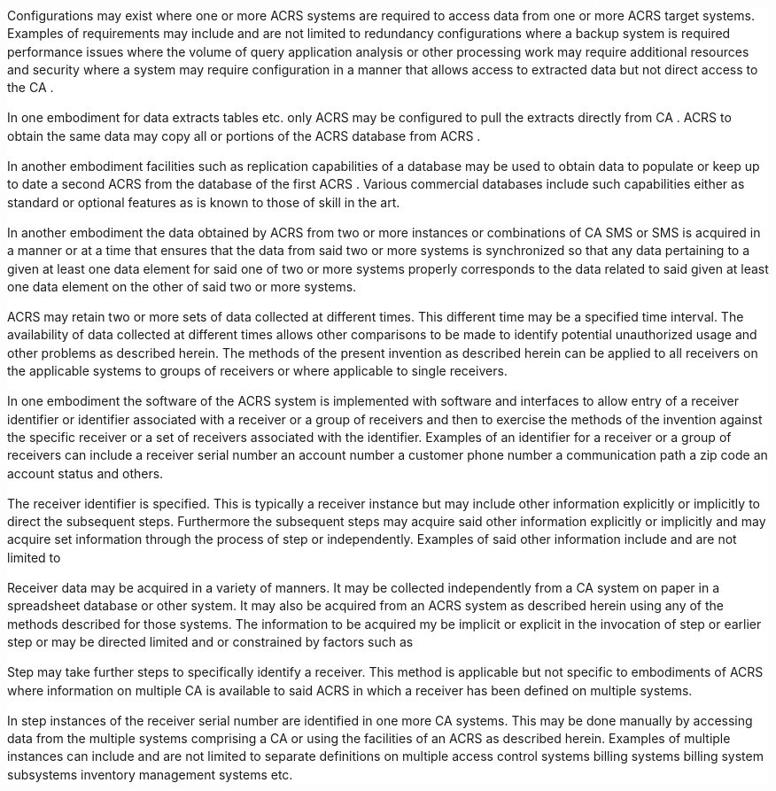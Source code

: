 Configurations may exist where one or more ACRS systems are required to access data from one or more ACRS target systems. Examples of requirements may include and are not limited to redundancy configurations where a backup system is required performance issues where the volume of query application analysis or other processing work may require additional resources and security where a system may require configuration in a manner that allows access to extracted data but not direct access to the CA .

In one embodiment for data extracts tables etc. only ACRS may be configured to pull the extracts directly from CA . ACRS to obtain the same data may copy all or portions of the ACRS database from ACRS .

In another embodiment facilities such as replication capabilities of a database may be used to obtain data to populate or keep up to date a second ACRS from the database of the first ACRS . Various commercial databases include such capabilities either as standard or optional features as is known to those of skill in the art.

In another embodiment the data obtained by ACRS from two or more instances or combinations of CA SMS or SMS is acquired in a manner or at a time that ensures that the data from said two or more systems is synchronized so that any data pertaining to a given at least one data element for said one of two or more systems properly corresponds to the data related to said given at least one data element on the other of said two or more systems.

ACRS may retain two or more sets of data collected at different times. This different time may be a specified time interval. The availability of data collected at different times allows other comparisons to be made to identify potential unauthorized usage and other problems as described herein. The methods of the present invention as described herein can be applied to all receivers on the applicable systems to groups of receivers or where applicable to single receivers.

In one embodiment the software of the ACRS system is implemented with software and interfaces to allow entry of a receiver identifier or identifier associated with a receiver or a group of receivers and then to exercise the methods of the invention against the specific receiver or a set of receivers associated with the identifier. Examples of an identifier for a receiver or a group of receivers can include a receiver serial number an account number a customer phone number a communication path a zip code an account status and others.

The receiver identifier is specified. This is typically a receiver instance but may include other information explicitly or implicitly to direct the subsequent steps. Furthermore the subsequent steps may acquire said other information explicitly or implicitly and may acquire set information through the process of step or independently. Examples of said other information include and are not limited to 

Receiver data may be acquired in a variety of manners. It may be collected independently from a CA system on paper in a spreadsheet database or other system. It may also be acquired from an ACRS system as described herein using any of the methods described for those systems. The information to be acquired my be implicit or explicit in the invocation of step or earlier step or may be directed limited and or constrained by factors such as 

Step may take further steps to specifically identify a receiver. This method is applicable but not specific to embodiments of ACRS where information on multiple CA is available to said ACRS in which a receiver has been defined on multiple systems.

In step instances of the receiver serial number are identified in one more CA systems. This may be done manually by accessing data from the multiple systems comprising a CA or using the facilities of an ACRS as described herein. Examples of multiple instances can include and are not limited to separate definitions on multiple access control systems billing systems billing system subsystems inventory management systems etc.
